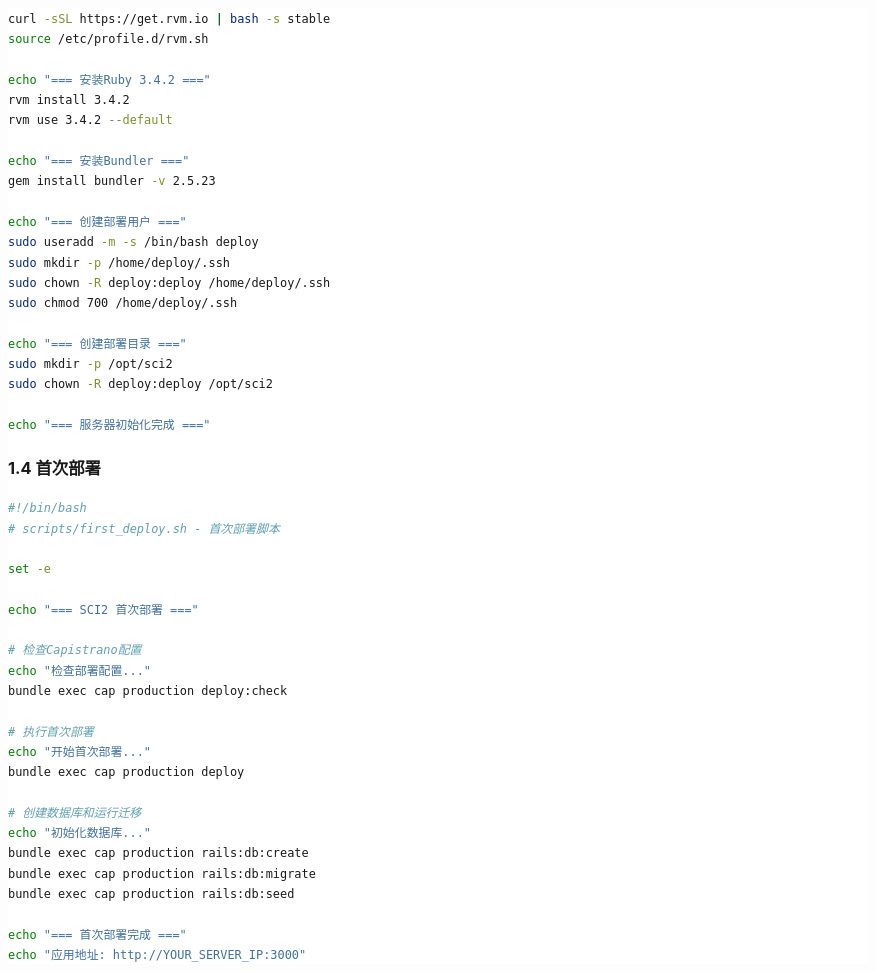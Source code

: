 ```bash
curl -sSL https://get.rvm.io | bash -s stable
source /etc/profile.d/rvm.sh

echo "=== 安装Ruby 3.4.2 ==="
rvm install 3.4.2
rvm use 3.4.2 --default

echo "=== 安装Bundler ==="
gem install bundler -v 2.5.23

echo "=== 创建部署用户 ==="
sudo useradd -m -s /bin/bash deploy
sudo mkdir -p /home/deploy/.ssh
sudo chown -R deploy:deploy /home/deploy/.ssh
sudo chmod 700 /home/deploy/.ssh

echo "=== 创建部署目录 ==="
sudo mkdir -p /opt/sci2
sudo chown -R deploy:deploy /opt/sci2

echo "=== 服务器初始化完成 ==="
```

### 1.4 首次部署

```bash
#!/bin/bash
# scripts/first_deploy.sh - 首次部署脚本

set -e

echo "=== SCI2 首次部署 ==="

# 检查Capistrano配置
echo "检查部署配置..."
bundle exec cap production deploy:check

# 执行首次部署
echo "开始首次部署..."
bundle exec cap production deploy

# 创建数据库和运行迁移
echo "初始化数据库..."
bundle exec cap production rails:db:create
bundle exec cap production rails:db:migrate
bundle exec cap production rails:db:seed

echo "=== 首次部署完成 ==="
echo "应用地址: http://YOUR_SERVER_IP:3000"
```
